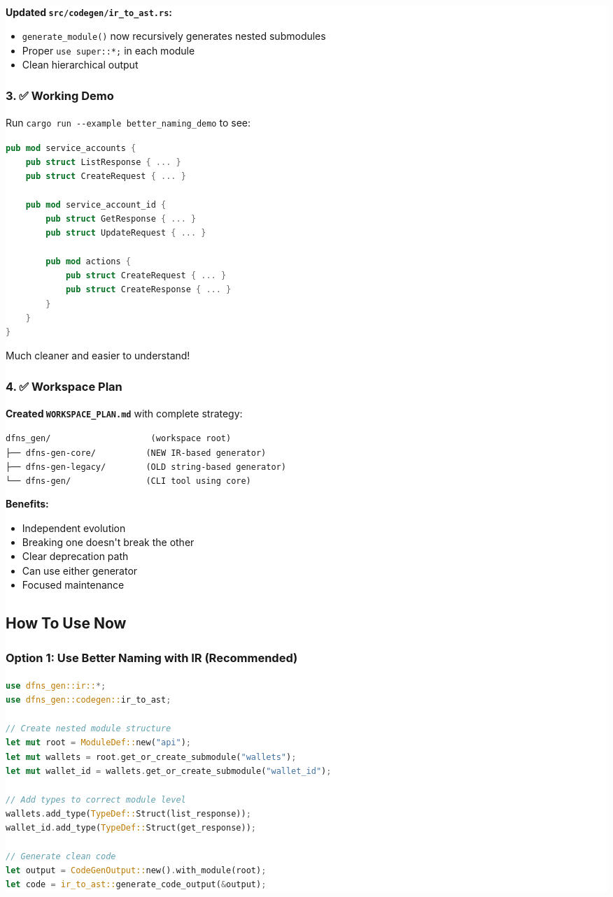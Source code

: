 **Updated `src/codegen/ir_to_ast.rs`:**
- `generate_module()` now recursively generates nested submodules
- Proper `use super::*;` in each module
- Clean hierarchical output

### 3. ✅ Working Demo

Run `cargo run --example better_naming_demo` to see:

```rust
pub mod service_accounts {
    pub struct ListResponse { ... }
    pub struct CreateRequest { ... }

    pub mod service_account_id {
        pub struct GetResponse { ... }
        pub struct UpdateRequest { ... }

        pub mod actions {
            pub struct CreateRequest { ... }
            pub struct CreateResponse { ... }
        }
    }
}
```

Much cleaner and easier to understand!

### 4. ✅ Workspace Plan

**Created `WORKSPACE_PLAN.md`** with complete strategy:

```
dfns_gen/                    (workspace root)
├── dfns-gen-core/          (NEW IR-based generator)
├── dfns-gen-legacy/        (OLD string-based generator)
└── dfns-gen/               (CLI tool using core)
```

**Benefits:**
- Independent evolution
- Breaking one doesn't break the other
- Clear deprecation path
- Can use either generator
- Focused maintenance

## How To Use Now

### Option 1: Use Better Naming with IR (Recommended)

```rust
use dfns_gen::ir::*;
use dfns_gen::codegen::ir_to_ast;

// Create nested module structure
let mut root = ModuleDef::new("api");
let mut wallets = root.get_or_create_submodule("wallets");
let mut wallet_id = wallets.get_or_create_submodule("wallet_id");

// Add types to correct module level
wallets.add_type(TypeDef::Struct(list_response));
wallet_id.add_type(TypeDef::Struct(get_response));

// Generate clean code
let output = CodeGenOutput::new().with_module(root);
let code = ir_to_ast::generate_code_output(&output);
```